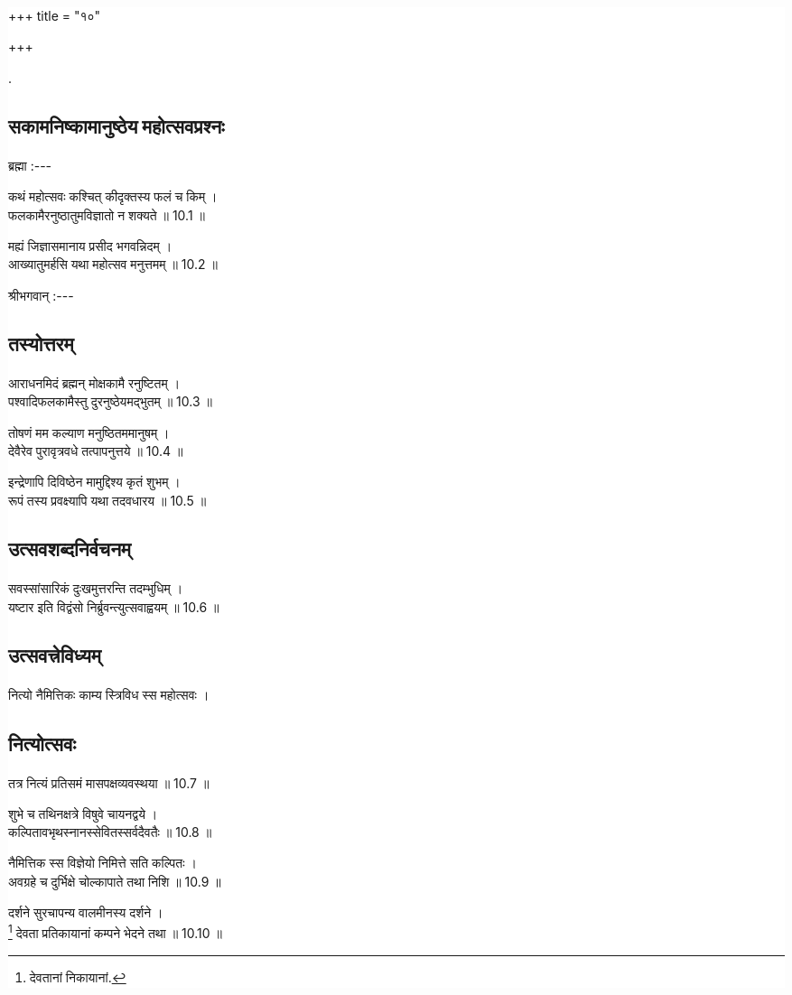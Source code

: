 +++
title = "१०"

+++

 



.



## सकामनिष्कामानुष्ठेय महोत्सवप्रश्नः

ब्रह्मा :---

कथं महोत्सवः कश्चित् कीदृक्तस्य फलं च किम् ।  
फलकामैरनुष्ठातुमविज्ञातो न शक्यते ॥ 10.1 ॥

मह्यं जिज्ञासमानाय प्रसीद भगवन्निदम् ।  
आख्यातुमर्हसि यथा महोत्सव मनुत्तमम् ॥ 10.2 ॥

श्रीभगवान् :---

## तस्योत्तरम्

आराधनमिदं ब्रह्मन् मोक्षकामै रनुष्टितम् ।  
पश्वादिफलकामैस्तु दुरनुष्ठेयमद्भुतम् ॥ 10.3 ॥

तोषणं मम कल्याण मनुष्ठितममानुषम् ।  
देवैरेव पुरावृत्रवधे तत्पापनुत्तये ॥ 10.4 ॥

इन्द्रेणापि दिविष्ठेन मामुद्दिश्य कृतं शुभम् ।  
रूपं तस्य प्रवक्ष्यापि यथा तदवधारय ॥ 10.5 ॥

## उत्सवशब्दनिर्वचनम्

सवस्सांसारिकं दुःखमुत्तरन्ति तदम्भुधिम् ।  
यष्टार इति विद्वंसो निर्ब्रुवन्त्युत्सवाह्वयम् ॥ 10.6 ॥

## उत्सवत्त्रेविध्यम्

नित्यो नैमित्तिकः काम्य स्त्रिविध स्स महोत्सवः ।  
## नित्योत्सवः

तत्र नित्यं प्रतिसमं मासपक्षव्यवस्थया ॥ 10.7 ॥

शुभे च तथिनक्षत्रे विषुवे चायनद्वये ।  
कल्पितावभृथस्नानस्सेवितस्सर्वदैवतैः ॥ 10.8 ॥

नैमित्तिक स्स विज्ञेयो निमित्ते सति कल्पितः ।  
अवग्रहे च दुर्भिक्षे चोल्कापाते तथा निशि ॥ 10.9 ॥

दर्शने सुरचापन्य वालमीनस्य दर्शने ।  
[^1] देवता प्रतिकायानां कम्पने भेदने तथा ॥ 10.10 ॥


[^1]: देवतानां निकायानां.
[^2]: "वृक्षे त्वन्यफले" इत्यर्ध मत्रापिलिखितमस्ति क्वचित्कोशे.
[^3]: अनर्षेZशनिपाते च.
[^4]: वारयोः.
[^5]: सदा देशाधिपस्य स्यात्प्रजानाम्.
[^6]: नैव यागश्चौलादिश्चैव.
[^7]: उत्सवारम्भणात्.
[^8]: वृत्ताक्षम्.
[^9]: अन्तरालं न.
[^10]: प्सिते.
[^11]: निक्षिपेत्.
[^12]: मूर्तिपश्च.
[^13]: निनादितैः.
[^14]: स्नायात् स्नपनम्.
[^15]: गाधया.
[^16]: समिधाद्यै.
[^17]: मिशानाय गरुत्मते.
[^18]: गरुडस्यानयेत वा.
[^19]: बहिःप्रासाद.
[^20]: अन्तस्सारे बहिस्सारे नि स्सारे त्रिविधे तरौ.
[^21]: विंशत्तालमथापि. विंशन्न्यूनम्.
[^22]: च्छिद्रितानां त्रि.
[^23]: आनाय्य.